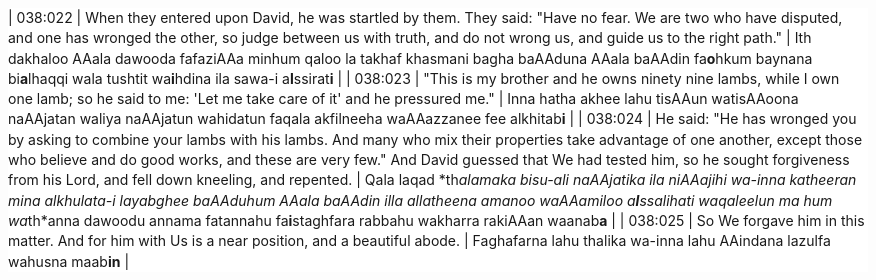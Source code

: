 | 038:022 | When they entered upon David, he was startled by them. They said: "Have no fear. We are two who have disputed, and one has wronged the other, so judge between us with truth, and do not wrong us, and guide us to the right path."                                                                                                        | Ith dakhaloo AAal<span class="underline">a</span> d<span class="underline">a</span>wooda fafaziAAa minhum q<span class="underline">a</span>loo l<span class="underline">a</span> takhaf kha<span class="underline">s</span>m<span class="underline">a</span>ni bagh<span class="underline">a</span> baAA<span class="underline">d</span>un<span class="underline">a</span> AAal<span class="underline">a</span> baAA<span class="underline">d</span>in fa**o**<span class="underline">h</span>kum baynan<span class="underline">a</span> bi**a**l<span class="underline">h</span>aqqi wal<span class="underline">a</span> tush<span class="underline">t</span>i<span class="underline">t</span> wa**i**hdin<span class="underline">a</span> il<span class="underline">a</span> saw<span class="underline">a</span>-i a**l**<span class="underline">ss</span>ir<span class="underline">at</span>**i**                                                                    |
| 038:023 | "This is my brother and he owns ninety nine lambs, while I own one lamb; so he said to me: 'Let me take care of it' and he pressured me."                                                                                                                                                                                                  | Inna h<span class="underline">atha</span> akhee lahu tisAAun watisAAoona naAAjatan waliya naAAjatun w<span class="underline">ah</span>idatun faq<span class="underline">a</span>la akfilneeh<span class="underline">a</span> waAAazzanee fee alkhi<span class="underline">ta</span>b**i**                                                                                                                                                                                                                                                                                                                                                                                                                                                                                                                                                                                                                                                                               |
| 038:024 | He said: "He has wronged you by asking to combine your lambs with his lambs. And many who mix their properties take advantage of one another, except those who believe and do good works, and these are very few." And David guessed that We had tested him, so he sought forgiveness from his Lord, and fell down kneeling, and repented. | Q<span class="underline">a</span>la laqad *<span class="underline">th</span>*alamaka bisu-<span class="underline">a</span>li naAAjatika il<span class="underline">a</span> niAA<span class="underline">a</span>jihi wa-inna katheeran mina alkhula<span class="underline">ta</span>-i layabghee baAA<span class="underline">d</span>uhum AAal<span class="underline">a</span> baAA<span class="underline">d</span>in ill<span class="underline">a</span> alla<span class="underline">th</span>eena <span class="underline">a</span>manoo waAAamiloo a**l**<span class="underline">ssa</span>li<span class="underline">ha</span>ti waqaleelun m<span class="underline">a</span> hum wa*<span class="underline">th</span>*anna d<span class="underline">a</span>woodu annam<span class="underline">a</span> fatann<span class="underline">a</span>hu fa**i**staghfara rabbahu wakharra r<span class="underline">a</span>kiAAan waan<span class="underline">a</span>b**a** |
| 038:025 | So We forgave him in this matter. And for him with Us is a near position, and a beautiful abode.                                                                                                                                                                                                                                           | Faghafarn<span class="underline">a</span> lahu <span class="underline">tha</span>lika wa-inna lahu AAindan<span class="underline">a</span> lazulf<span class="underline">a</span> wa<span class="underline">h</span>usna ma<span class="underline">a</span>b**in**                                                                                                                                                                                                                                                                                                                                                                                                                                                                                                                                                                                                                                                                                                      |